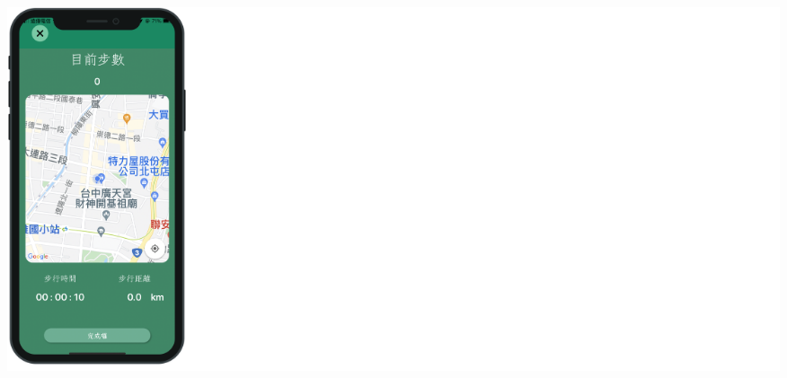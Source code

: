 <img src="https://github.com/zoeliauh/WalkJourney/blob/main/Screenshot/2_startToWalk.png?raw=true" width="200" height="400"/>